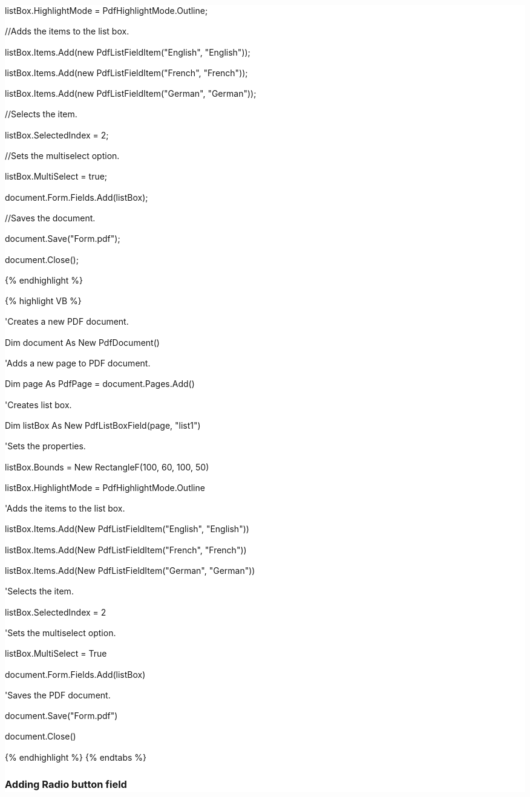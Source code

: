listBox.HighlightMode = PdfHighlightMode.Outline;

//Adds the items to the list box.

listBox.Items.Add(new PdfListFieldItem("English", "English"));

listBox.Items.Add(new PdfListFieldItem("French", "French"));

listBox.Items.Add(new PdfListFieldItem("German", "German"));

//Selects the item.

listBox.SelectedIndex = 2;

//Sets the multiselect option.

listBox.MultiSelect = true;

document.Form.Fields.Add(listBox);

//Saves the document.

document.Save("Form.pdf");

document.Close();

{% endhighlight %}



{% highlight VB %}

'Creates a new PDF document.

Dim document As New PdfDocument()

'Adds a new page to PDF document.

Dim page As PdfPage = document.Pages.Add()

'Creates list box.

Dim listBox As New PdfListBoxField(page, "list1")

'Sets the properties.

listBox.Bounds = New RectangleF(100, 60, 100, 50)

listBox.HighlightMode = PdfHighlightMode.Outline

'Adds the items to the list box.

listBox.Items.Add(New PdfListFieldItem("English", "English"))

listBox.Items.Add(New PdfListFieldItem("French", "French"))

listBox.Items.Add(New PdfListFieldItem("German", "German"))

'Selects the item.

listBox.SelectedIndex = 2

'Sets the multiselect option.

listBox.MultiSelect = True

document.Form.Fields.Add(listBox)

'Saves the PDF document.

document.Save("Form.pdf")

document.Close()

{% endhighlight %}
{% endtabs %}
### Adding Radio button field
